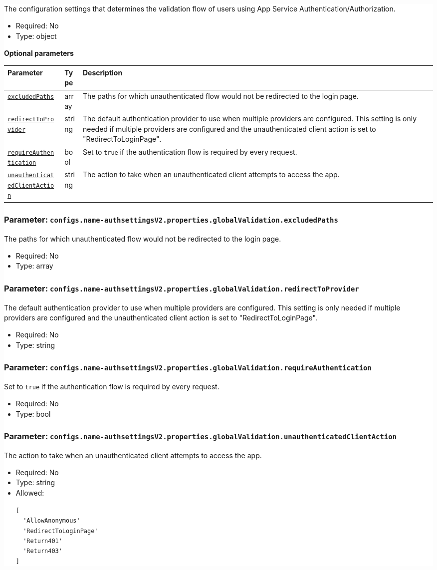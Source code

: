 The configuration settings that determines the validation flow of users using App Service Authentication/Authorization.

- Required: No
- Type: object

**Optional parameters**

| Parameter | Type | Description |
| :-- | :-- | :-- |
| [`excludedPaths`](#parameter-configsname-authsettingsv2propertiesglobalvalidationexcludedpaths) | array | The paths for which unauthenticated flow would not be redirected to the login page. |
| [`redirectToProvider`](#parameter-configsname-authsettingsv2propertiesglobalvalidationredirecttoprovider) | string | The default authentication provider to use when multiple providers are configured. This setting is only needed if multiple providers are configured and the unauthenticated client action is set to "RedirectToLoginPage". |
| [`requireAuthentication`](#parameter-configsname-authsettingsv2propertiesglobalvalidationrequireauthentication) | bool | Set to `true` if the authentication flow is required by every request. |
| [`unauthenticatedClientAction`](#parameter-configsname-authsettingsv2propertiesglobalvalidationunauthenticatedclientaction) | string | The action to take when an unauthenticated client attempts to access the app. |

### Parameter: `configs.name-authsettingsV2.properties.globalValidation.excludedPaths`

The paths for which unauthenticated flow would not be redirected to the login page.

- Required: No
- Type: array

### Parameter: `configs.name-authsettingsV2.properties.globalValidation.redirectToProvider`

The default authentication provider to use when multiple providers are configured. This setting is only needed if multiple providers are configured and the unauthenticated client action is set to "RedirectToLoginPage".

- Required: No
- Type: string

### Parameter: `configs.name-authsettingsV2.properties.globalValidation.requireAuthentication`

Set to `true` if the authentication flow is required by every request.

- Required: No
- Type: bool

### Parameter: `configs.name-authsettingsV2.properties.globalValidation.unauthenticatedClientAction`

The action to take when an unauthenticated client attempts to access the app.

- Required: No
- Type: string
- Allowed:
  ```Bicep
  [
    'AllowAnonymous'
    'RedirectToLoginPage'
    'Return401'
    'Return403'
  ]
  ```
